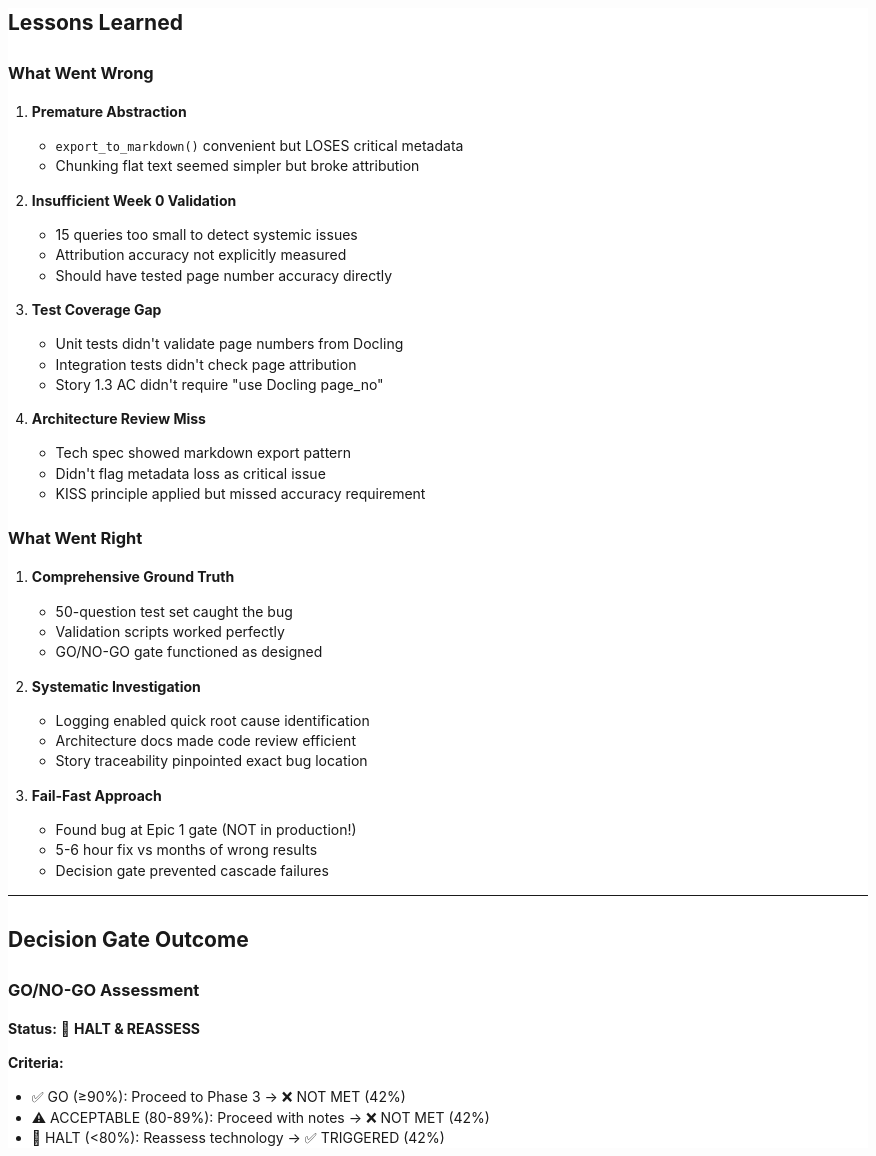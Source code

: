 
## Lessons Learned

### What Went Wrong

1. **Premature Abstraction**
   - `export_to_markdown()` convenient but LOSES critical metadata
   - Chunking flat text seemed simpler but broke attribution

2. **Insufficient Week 0 Validation**
   - 15 queries too small to detect systemic issues
   - Attribution accuracy not explicitly measured
   - Should have tested page number accuracy directly

3. **Test Coverage Gap**
   - Unit tests didn't validate page numbers from Docling
   - Integration tests didn't check page attribution
   - Story 1.3 AC didn't require "use Docling page_no"

4. **Architecture Review Miss**
   - Tech spec showed markdown export pattern
   - Didn't flag metadata loss as critical issue
   - KISS principle applied but missed accuracy requirement

### What Went Right

1. **Comprehensive Ground Truth**
   - 50-question test set caught the bug
   - Validation scripts worked perfectly
   - GO/NO-GO gate functioned as designed

2. **Systematic Investigation**
   - Logging enabled quick root cause identification
   - Architecture docs made code review efficient
   - Story traceability pinpointed exact bug location

3. **Fail-Fast Approach**
   - Found bug at Epic 1 gate (NOT in production!)
   - 5-6 hour fix vs months of wrong results
   - Decision gate prevented cascade failures

---

## Decision Gate Outcome

### GO/NO-GO Assessment

**Status:** 🛑 **HALT & REASSESS**

**Criteria:**
- ✅ GO (≥90%): Proceed to Phase 3 → ❌ NOT MET (42%)
- ⚠️ ACCEPTABLE (80-89%): Proceed with notes → ❌ NOT MET (42%)
- 🛑 HALT (<80%): Reassess technology → ✅ TRIGGERED (42%)
